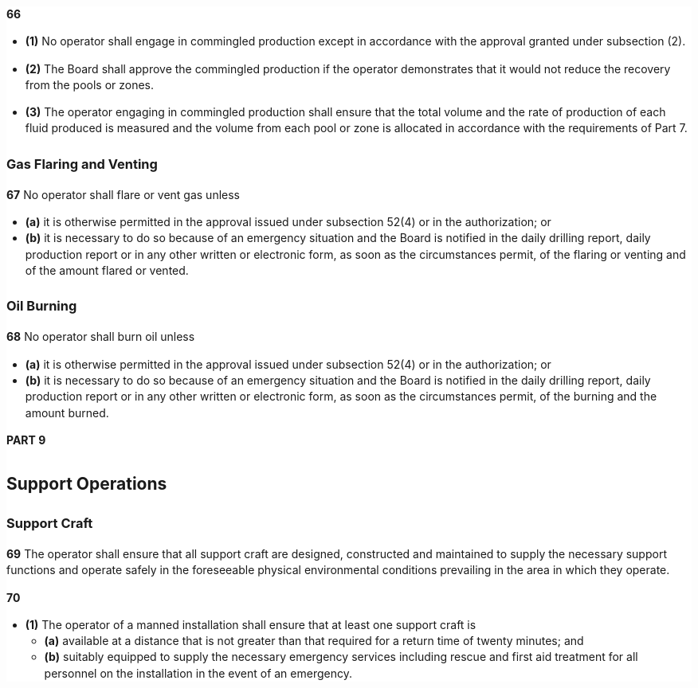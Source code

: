 
**66** 

- **(1)** No operator shall engage in commingled production except in accordance with the approval granted under subsection (2).

- **(2)** The Board shall approve the commingled production if the operator demonstrates that it would not reduce the recovery from the pools or zones.

- **(3)** The operator engaging in commingled production shall ensure that the total volume and the rate of production of each fluid produced is measured and the volume from each pool or zone is allocated in accordance with the requirements of Part 7.




### Gas Flaring and Venting


**67** No operator shall flare or vent gas unless
- **(a)** it is otherwise permitted in the approval issued under subsection 52(4) or in the authorization; or
- **(b)** it is necessary to do so because of an emergency situation and the Board is notified in the daily drilling report, daily production report or in any other written or electronic form, as soon as the circumstances permit, of the flaring or venting and of the amount flared or vented.




### Oil Burning


**68** No operator shall burn oil unless
- **(a)** it is otherwise permitted in the approval issued under subsection 52(4) or in the authorization; or
- **(b)** it is necessary to do so because of an emergency situation and the Board is notified in the daily drilling report, daily production report or in any other written or electronic form, as soon as the circumstances permit, of the burning and the amount burned.




**PART 9** 
## Support Operations



### Support Craft


**69** The operator shall ensure that all support craft are designed, constructed and maintained to supply the necessary support functions and operate safely in the foreseeable physical environmental conditions prevailing in the area in which they operate.



**70** 

- **(1)** The operator of a manned installation shall ensure that at least one support craft is
	- **(a)** available at a distance that is not greater than that required for a return time of twenty minutes; and
	- **(b)** suitably equipped to supply the necessary emergency services including rescue and first aid treatment for all personnel on the installation in the event of an emergency.
